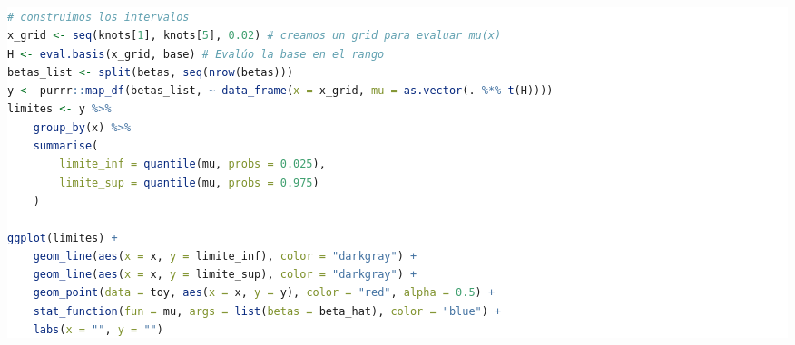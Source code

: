 
```r
# construimos los intervalos
x_grid <- seq(knots[1], knots[5], 0.02) # creamos un grid para evaluar mu(x)
H <- eval.basis(x_grid, base) # Evalúo la base en el rango
betas_list <- split(betas, seq(nrow(betas)))
y <- purrr::map_df(betas_list, ~ data_frame(x = x_grid, mu = as.vector(. %*% t(H))))
limites <- y %>% 
    group_by(x) %>% 
    summarise(
        limite_inf = quantile(mu, probs = 0.025), 
        limite_sup = quantile(mu, probs = 0.975)
    )
  
ggplot(limites) + 
    geom_line(aes(x = x, y = limite_inf), color = "darkgray") +
    geom_line(aes(x = x, y = limite_sup), color = "darkgray") +
    geom_point(data = toy, aes(x = x, y = y), color = "red", alpha = 0.5) + 
    stat_function(fun = mu, args = list(betas = beta_hat), color = "blue") +
    labs(x = "", y = "")
```
